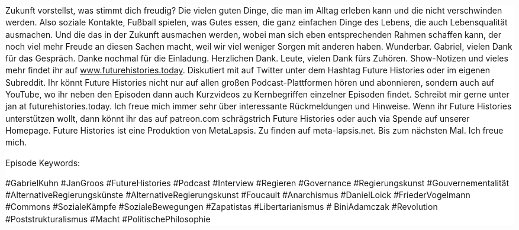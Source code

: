 Zukunft vorstellst, was stimmt dich freudig? Die vielen guten Dinge, die man im Alltag erleben kann und die nicht verschwinden werden. Also soziale Kontakte, Fußball spielen, was Gutes essen, die ganz einfachen Dinge des Lebens, die auch Lebensqualität ausmachen. Und die das in der Zukunft ausmachen werden, wobei man sich eben entsprechenden Rahmen schaffen kann, der noch viel mehr Freude an diesen Sachen macht, weil wir viel weniger Sorgen mit anderen haben. Wunderbar. Gabriel, vielen Dank für das Gespräch. Danke nochmal für die Einladung. Herzlichen Dank. Leute, vielen Dank fürs Zuhören. Show-Notizen und vieles mehr findet ihr auf www.futurehistories.today. Diskutiert mit auf Twitter unter dem Hashtag Future Histories oder im eigenen Subreddit. Ihr könnt Future Histories nicht nur auf allen großen Podcast-Plattformen hören und abonnieren, sondern auch auf YouTube, wo ihr neben den Episoden dann auch Kurzvideos zu Kernbegriffen einzelner Episoden findet. Schreibt mir gerne unter jan at futurehistories.today. Ich freue mich immer sehr über interessante Rückmeldungen und Hinweise. Wenn ihr Future Histories unterstützen wollt, dann könnt ihr das auf patreon.com schrägstrich Future Histories oder auch via Spende auf unserer Homepage. Future Histories ist eine Produktion von MetaLapsis. Zu finden auf meta-lapsis.net. Bis zum nächsten Mal. Ich freue mich. 

Episode Keywords:

#GabrielKuhn #JanGroos #FutureHistories #Podcast #Interview #Regieren #Governance #Regierungskunst #Gouvernementalität #AlternativeRegierungskünste #AlternativeRegierungskunst #Foucault #Anarchismus #DanielLoick #FriederVogelmann #Commons #SozialeKämpfe #SozialeBewegungen #Zapatistas #Libertarianismus # BiniAdamczak #Revolution #Poststrukturalismus #Macht #PolitischePhilosophie
